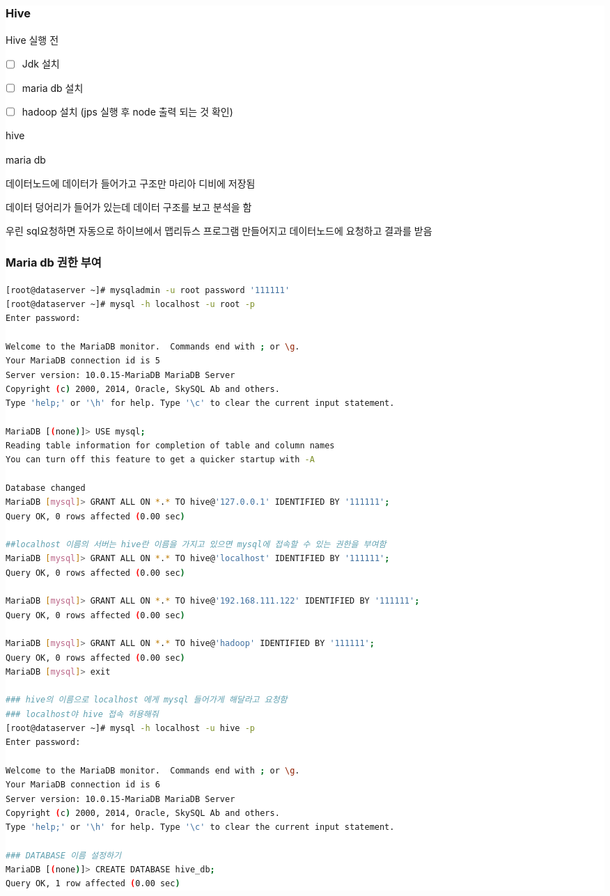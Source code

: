 ### Hive

Hive 실행 전

- [ ] Jdk 설치
- [ ] maria db 설치
- [ ] hadoop 설치  (jps 실행 후 node 출력 되는 것 확인)



hive 

maria db

데이터노드에 데이터가 들어가고 구조만 마리아 디비에 저장됨

데이터 덩어리가 들어가 있는데 데이터 구조를 보고 분석을 함

우린 sql요청하면 자동으로 하이브에서 맵리듀스 프로그램 만들어지고 데이터노드에 요청하고 결과를 받음

### Maria db 권한 부여

```bash
[root@dataserver ~]# mysqladmin -u root password '111111'
[root@dataserver ~]# mysql -h localhost -u root -p
Enter password: 

Welcome to the MariaDB monitor.  Commands end with ; or \g.
Your MariaDB connection id is 5
Server version: 10.0.15-MariaDB MariaDB Server
Copyright (c) 2000, 2014, Oracle, SkySQL Ab and others.
Type 'help;' or '\h' for help. Type '\c' to clear the current input statement.

MariaDB [(none)]> USE mysql;
Reading table information for completion of table and column names
You can turn off this feature to get a quicker startup with -A

Database changed
MariaDB [mysql]> GRANT ALL ON *.* TO hive@'127.0.0.1' IDENTIFIED BY '111111';
Query OK, 0 rows affected (0.00 sec)

##localhost 이름의 서버는 hive란 이름을 가지고 있으면 mysql에 접속할 수 있는 권한을 부여함
MariaDB [mysql]> GRANT ALL ON *.* TO hive@'localhost' IDENTIFIED BY '111111';
Query OK, 0 rows affected (0.00 sec)

MariaDB [mysql]> GRANT ALL ON *.* TO hive@'192.168.111.122' IDENTIFIED BY '111111';
Query OK, 0 rows affected (0.00 sec)

MariaDB [mysql]> GRANT ALL ON *.* TO hive@'hadoop' IDENTIFIED BY '111111';
Query OK, 0 rows affected (0.00 sec)
MariaDB [mysql]> exit

### hive의 이름으로 localhost 에게 mysql 들어가게 해달라고 요청함
### localhost야 hive 접속 허용해줘
[root@dataserver ~]# mysql -h localhost -u hive -p 
Enter password: 

Welcome to the MariaDB monitor.  Commands end with ; or \g.
Your MariaDB connection id is 6
Server version: 10.0.15-MariaDB MariaDB Server
Copyright (c) 2000, 2014, Oracle, SkySQL Ab and others.
Type 'help;' or '\h' for help. Type '\c' to clear the current input statement.

### DATABASE 이름 설정하기
MariaDB [(none)]> CREATE DATABASE hive_db;
Query OK, 1 row affected (0.00 sec)

```